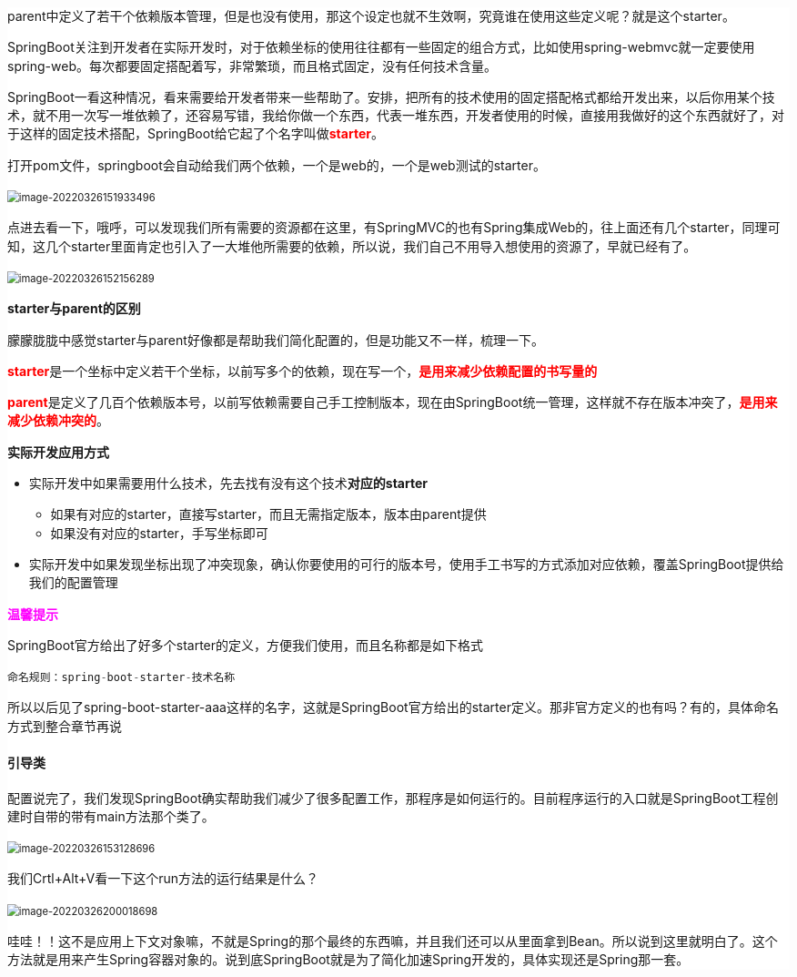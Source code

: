 parent中定义了若干个依赖版本管理，但是也没有使用，那这个设定也就不生效啊，究竟谁在使用这些定义呢？就是这个starter。

SpringBoot关注到开发者在实际开发时，对于依赖坐标的使用往往都有一些固定的组合方式，比如使用spring-webmvc就一定要使用spring-web。每次都要固定搭配着写，非常繁琐，而且格式固定，没有任何技术含量。

​	SpringBoot一看这种情况，看来需要给开发者带来一些帮助了。安排，把所有的技术使用的固定搭配格式都给开发出来，以后你用某个技术，就不用一次写一堆依赖了，还容易写错，我给你做一个东西，代表一堆东西，开发者使用的时候，直接用我做好的这个东西就好了，对于这样的固定技术搭配，SpringBoot给它起了个名字叫做<font color="#ff0000"><b>starter</b></font>。

打开pom文件，springboot会自动给我们两个依赖，一个是web的，一个是web测试的starter。

<img src="https://java-baguwen.oss-cn-chengdu.aliyuncs.com/images/image-20220326151933496.png" alt="image-20220326151933496" style="zoom:80%;" />

点进去看一下，哦呼，可以发现我们所有需要的资源都在这里，有SpringMVC的也有Spring集成Web的，往上面还有几个starter，同理可知，这几个starter里面肯定也引入了一大堆他所需要的依赖，所以说，我们自己不用导入想使用的资源了，早就已经有了。

<img src="https://java-baguwen.oss-cn-chengdu.aliyuncs.com/images/image-20220326152156289.png" alt="image-20220326152156289" style="zoom: 80%;" />

**starter与parent的区别**

​	朦朦胧胧中感觉starter与parent好像都是帮助我们简化配置的，但是功能又不一样，梳理一下。

​	<font color="#ff0000"><b>starter</b></font>是一个坐标中定义若干个坐标，以前写多个的依赖，现在写一个，<font color="#ff0000"><b>是用来减少依赖配置的书写量的</b></font>

​	<font color="#ff0000"><b>parent</b></font>是定义了几百个依赖版本号，以前写依赖需要自己手工控制版本，现在由SpringBoot统一管理，这样就不存在版本冲突了，<font color="#ff0000"><b>是用来减少依赖冲突的</b></font>。

**实际开发应用方式**

- 实际开发中如果需要用什么技术，先去找有没有这个技术**对应的starter**

  - 如果有对应的starter，直接写starter，而且无需指定版本，版本由parent提供
  - 如果没有对应的starter，手写坐标即可
- 实际开发中如果发现坐标出现了冲突现象，确认你要使用的可行的版本号，使用手工书写的方式添加对应依赖，覆盖SpringBoot提供给我们的配置管理


<font color="#f0f"><b>温馨提示</b></font>

​	SpringBoot官方给出了好多个starter的定义，方便我们使用，而且名称都是如下格式

```JAVA
命名规则：spring-boot-starter-技术名称
```

​	所以以后见了spring-boot-starter-aaa这样的名字，这就是SpringBoot官方给出的starter定义。那非官方定义的也有吗？有的，具体命名方式到整合章节再说

#### 引导类

​	配置说完了，我们发现SpringBoot确实帮助我们减少了很多配置工作，那程序是如何运行的。目前程序运行的入口就是SpringBoot工程创建时自带的带有main方法那个类了。

<img src="https://java-baguwen.oss-cn-chengdu.aliyuncs.com/images/image-20220326153128696.png" alt="image-20220326153128696" style="zoom:80%;" />

我们Crtl+Alt+V看一下这个run方法的运行结果是什么？

<img src="https://java-baguwen.oss-cn-chengdu.aliyuncs.com/images/image-20220326200018698.png" alt="image-20220326200018698" style="zoom: 80%;" />

哇哇！！这不是应用上下文对象嘛，不就是Spring的那个最终的东西嘛，并且我们还可以从里面拿到Bean。所以说到这里就明白了。这个方法就是用来产生Spring容器对象的。说到底SpringBoot就是为了简化加速Spring开发的，具体实现还是Spring那一套。
